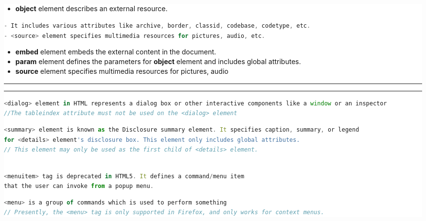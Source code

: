 - <strong>object</strong> element describes an external resource.

```js
- It includes various attributes like archive, border, classid, codebase, codetype, etc.
- <source> element specifies multimedia resources for pictures, audio, etc.
```

- <strong>embed</strong> element embeds the external content in the document.
- <strong>param</strong> element defines the parameters for <strong>object</strong> element and includes global attributes.
- <strong>source</strong> element specifies multimedia resources for pictures, audio

---

---

```js
<dialog> element in HTML represents a dialog box or other interactive components like a window or an inspector
//The tableindex attribute must not be used on the <dialog> element
```

```js
<summary> element is known as the Disclosure summary element. It specifies caption, summary, or legend
for <details> element's disclosure box. This element only includes global attributes.
// This element may only be used as the first child of <details> element.

```

```js

<menuitem> tag is deprecated in HTML5. It defines a command/menu item
that the user can invoke from a popup menu.
```

```js
<menu> is a group of commands which is used to perform something
// Presently, the <menu> tag is only supported in Firefox, and only works for context menus.
```
